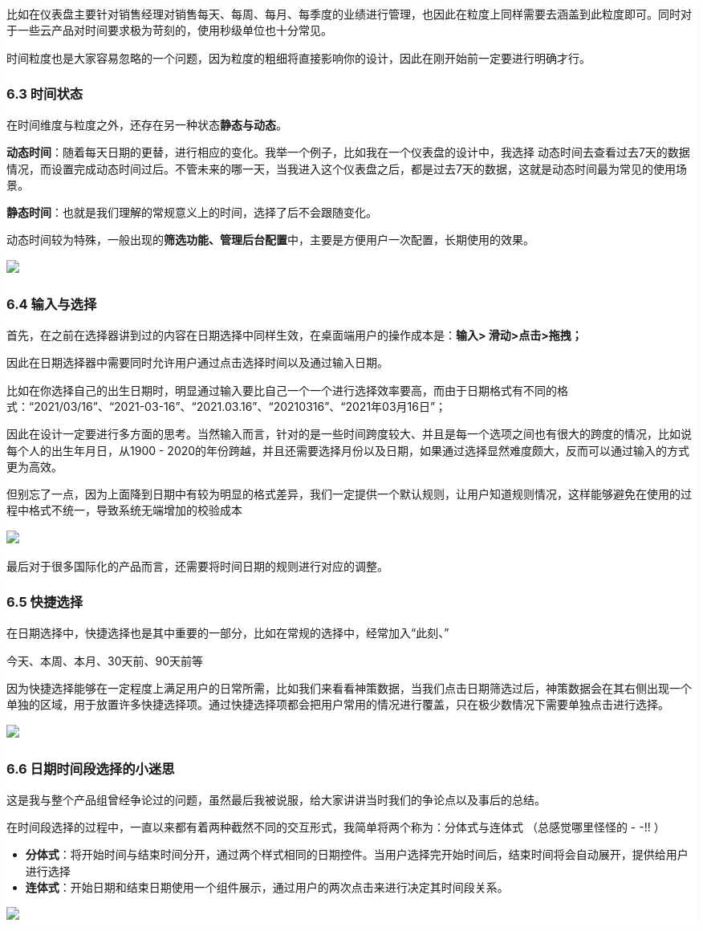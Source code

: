 比如在仪表盘主要针对销售经理对销售每天、每周、每月、每季度的业绩进行管理，也因此在粒度上同样需要去涵盖到此粒度即可。同时对于一些云产品对时间要求极为苛刻的，使用秒级单位也十分常见。

时间粒度也是大家容易忽略的一个问题，因为粒度的粗细将直接影响你的设计，因此在刚开始前一定要进行明确才行。

### 6.3 时间状态

在时间维度与粒度之外，还存在另一种状态**静态与动态**。

**动态时间**：随着每天日期的更替，进行相应的变化。我举一个例子，比如我在一个仪表盘的设计中，我选择 动态时间去查看过去7天的数据情况，而设置完成动态时间过后。不管未来的哪一天，当我进入这个仪表盘之后，都是过去7天的数据，这就是动态时间最为常见的使用场景。

**静态时间**：也就是我们理解的常规意义上的时间，选择了后不会跟随变化。

动态时间较为特殊，一般出现的**筛选功能、管理后台配置**中，主要是方便用户一次配置，长期使用的效果。

![](https://cdn.wallleap.cn/img%2Fpic%2Fillustrtion%2F202211020900992.png)

### 6.4 输入与选择

首先，在之前在选择器讲到过的内容在日期选择中同样生效，在桌面端用户的操作成本是：**输入> 滑动>点击>拖拽；**

因此在日期选择器中需要同时允许用户通过点击选择时间以及通过输入日期。

比如在你选择自己的出生日期时，明显通过输入要比自己一个一个进行选择效率要高，而由于日期格式有不同的格式：“2021/03/16”、“2021-03-16”、“2021.03.16”、“20210316”、“2021年03月16日”；

因此在设计一定要进行多方面的思考。当然输入而言，针对的是一些时间跨度较大、并且是每一个选项之间也有很大的跨度的情况，比如说每个人的出生年月日，从1900 - 2020的年份跨越，并且还需要选择月份以及日期，如果通过选择显然难度颇大，反而可以通过输入的方式更为高效。

但别忘了一点，因为上面降到日期中有较为明显的格式差异，我们一定提供一个默认规则，让用户知道规则情况，这样能够避免在使用的过程中格式不统一，导致系统无端增加的校验成本

![](https://cdn.wallleap.cn/img%2Fpic%2Fillustrtion%2F202211020900093.png)

最后对于很多国际化的产品而言，还需要将时间日期的规则进行对应的调整。

### 6.5 快捷选择

在日期选择中，快捷选择也是其中重要的一部分，比如在常规的选择中，经常加入“此刻、”

今天、本周、本月、30天前、90天前等

因为快捷选择能够在一定程度上满足用户的日常所需，比如我们来看看神策数据，当我们点击日期筛选过后，神策数据会在其右侧出现一个单独的区域，用于放置许多快捷选择项。通过快捷选择项都会把用户常用的情况进行覆盖，只在极少数情况下需要单独点击进行选择。

![](https://cdn.wallleap.cn/img%2Fpic%2Fillustrtion%2F202211020901526.png)

### 6.6 日期时间段选择的小迷思

这是我与整个产品组曾经争论过的问题，虽然最后我被说服，给大家讲讲当时我们的争论点以及事后的总结。

在时间段选择的过程中，一直以来都有着两种截然不同的交互形式，我简单将两个称为：分体式与连体式 （总感觉哪里怪怪的 - -!! ）

-   **分体式**：将开始时间与结束时间分开，通过两个样式相同的日期控件。当用户选择完开始时间后，结束时间将会自动展开，提供给用户进行选择
-   **连体式**：开始日期和结束日期使用一个组件展示，通过用户的两次点击来进行决定其时间段关系。
    

![](https://cdn.wallleap.cn/img%2Fpic%2Fillustrtion%2F202211020901790.png)
